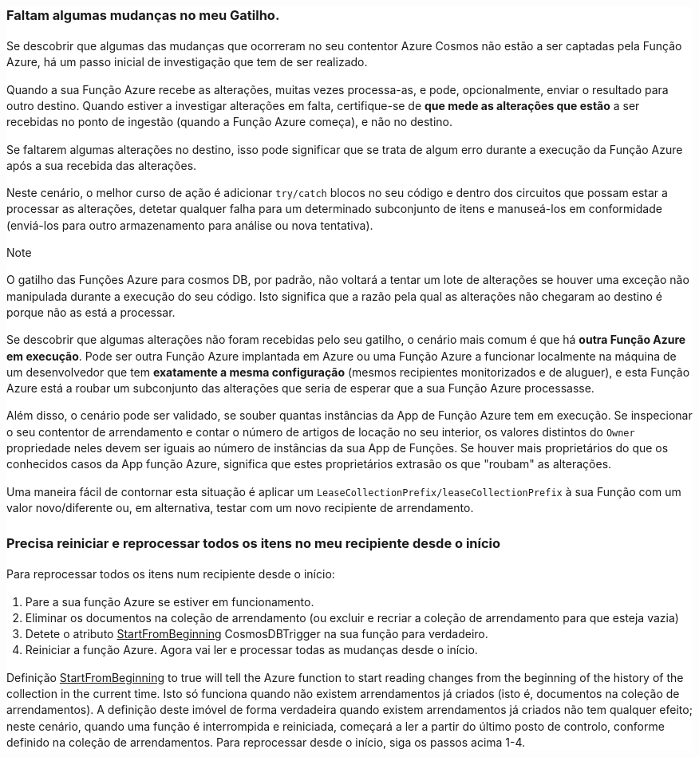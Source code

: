### <a name="some-changes-are-missing-in-my-trigger"></a>Faltam algumas mudanças no meu Gatilho.

Se descobrir que algumas das mudanças que ocorreram no seu contentor Azure Cosmos não estão a ser captadas pela Função Azure, há um passo inicial de investigação que tem de ser realizado.

Quando a sua Função Azure recebe as alterações, muitas vezes processa-as, e pode, opcionalmente, enviar o resultado para outro destino. Quando estiver a investigar alterações em falta, certifique-se de **que mede as alterações que estão** a ser recebidas no ponto de ingestão (quando a Função Azure começa), e não no destino.

Se faltarem algumas alterações no destino, isso pode significar que se trata de algum erro durante a execução da Função Azure após a sua recebida das alterações.

Neste cenário, o melhor curso de ação é adicionar `try/catch` blocos no seu código e dentro dos circuitos que possam estar a processar as alterações, detetar qualquer falha para um determinado subconjunto de itens e manuseá-los em conformidade (enviá-los para outro armazenamento para análise ou nova tentativa). 

> [!NOTE]
> O gatilho das Funções Azure para cosmos DB, por padrão, não voltará a tentar um lote de alterações se houver uma exceção não manipulada durante a execução do seu código. Isto significa que a razão pela qual as alterações não chegaram ao destino é porque não as está a processar.

Se descobrir que algumas alterações não foram recebidas pelo seu gatilho, o cenário mais comum é que há **outra Função Azure em execução**. Pode ser outra Função Azure implantada em Azure ou uma Função Azure a funcionar localmente na máquina de um desenvolvedor que tem **exatamente a mesma configuração** (mesmos recipientes monitorizados e de aluguer), e esta Função Azure está a roubar um subconjunto das alterações que seria de esperar que a sua Função Azure processasse.

Além disso, o cenário pode ser validado, se souber quantas instâncias da App de Função Azure tem em execução. Se inspecionar o seu contentor de arrendamento e contar o número de artigos de locação no seu interior, os valores distintos do `Owner` propriedade neles devem ser iguais ao número de instâncias da sua App de Funções. Se houver mais proprietários do que os conhecidos casos da App função Azure, significa que estes proprietários extrasão os que "roubam" as alterações.

Uma maneira fácil de contornar esta situação é aplicar um `LeaseCollectionPrefix/leaseCollectionPrefix` à sua Função com um valor novo/diferente ou, em alternativa, testar com um novo recipiente de arrendamento.

### <a name="need-to-restart-and-reprocess-all-the-items-in-my-container-from-the-beginning"></a>Precisa reiniciar e reprocessar todos os itens no meu recipiente desde o início 
Para reprocessar todos os itens num recipiente desde o início:
1. Pare a sua função Azure se estiver em funcionamento. 
1. Eliminar os documentos na coleção de arrendamento (ou excluir e recriar a coleção de arrendamento para que esteja vazia)
1. Detete o atributo [StartFromBeginning](../azure-functions/functions-bindings-cosmosdb-v2-trigger.md#configuration) CosmosDBTrigger na sua função para verdadeiro. 
1. Reiniciar a função Azure. Agora vai ler e processar todas as mudanças desde o início. 

Definição [StartFromBeginning](../azure-functions/functions-bindings-cosmosdb-v2-trigger.md#configuration) to true will tell the Azure function to start reading changes from the beginning of the history of the collection in the current time. Isto só funciona quando não existem arrendamentos já criados (isto é, documentos na coleção de arrendamentos). A definição deste imóvel de forma verdadeira quando existem arrendamentos já criados não tem qualquer efeito; neste cenário, quando uma função é interrompida e reiniciada, começará a ler a partir do último posto de controlo, conforme definido na coleção de arrendamentos. Para reprocessar desde o início, siga os passos acima 1-4.  
